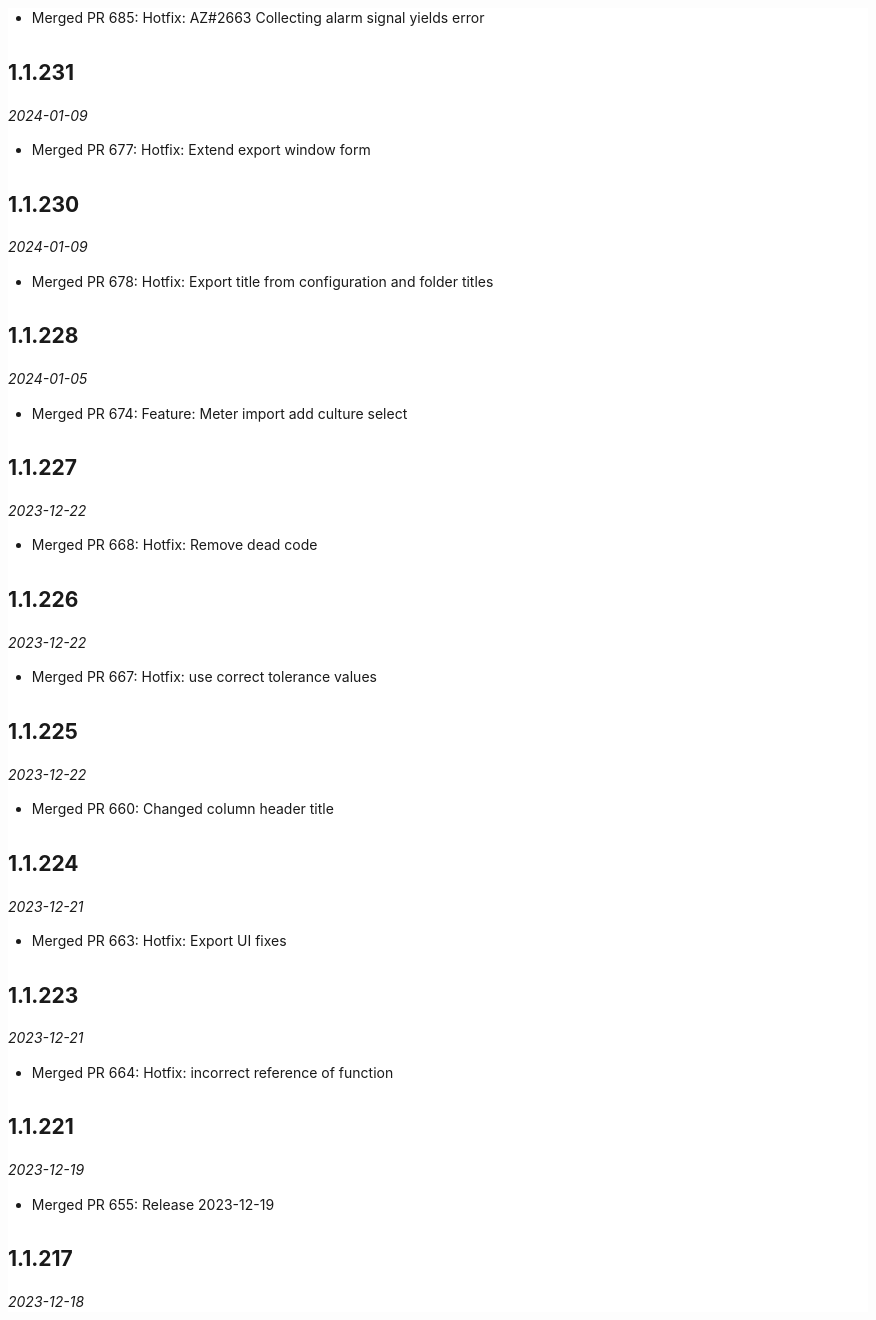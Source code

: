 - Merged PR 685: Hotfix: AZ#2663 Collecting alarm signal yields error

## 1.1.231
*2024-01-09*

- Merged PR 677: Hotfix: Extend export window form

## 1.1.230
*2024-01-09*

- Merged PR 678: Hotfix: Export title from configuration and folder titles

## 1.1.228
*2024-01-05*

- Merged PR 674: Feature: Meter import add culture select

## 1.1.227
*2023-12-22*

- Merged PR 668: Hotfix: Remove dead code

## 1.1.226
*2023-12-22*

- Merged PR 667: Hotfix: use correct tolerance values

## 1.1.225
*2023-12-22*

- Merged PR 660: Changed column header title

## 1.1.224
*2023-12-21*

- Merged PR 663: Hotfix: Export UI fixes

## 1.1.223
*2023-12-21*

- Merged PR 664: Hotfix: incorrect reference of function

## 1.1.221
*2023-12-19*

- Merged PR 655: Release 2023-12-19

## 1.1.217
*2023-12-18*
